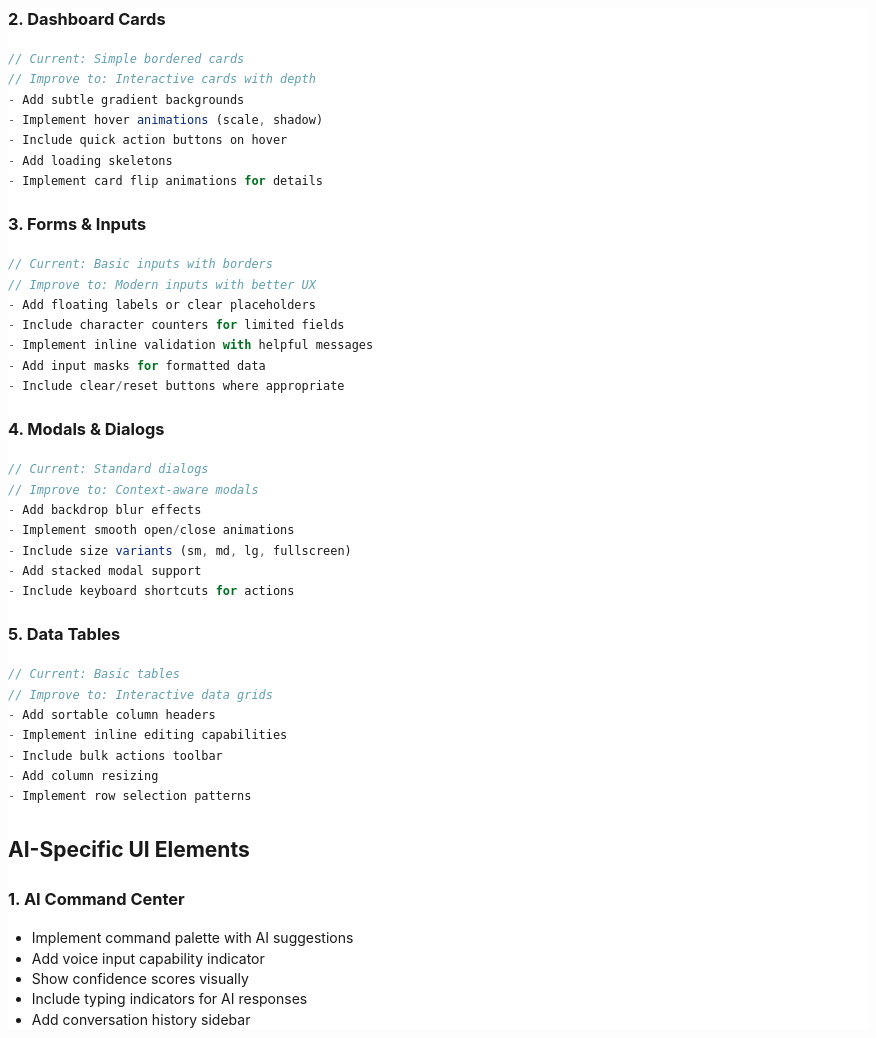 ### 2. Dashboard Cards
```jsx
// Current: Simple bordered cards
// Improve to: Interactive cards with depth
- Add subtle gradient backgrounds
- Implement hover animations (scale, shadow)
- Include quick action buttons on hover
- Add loading skeletons
- Implement card flip animations for details
```

### 3. Forms & Inputs
```jsx
// Current: Basic inputs with borders
// Improve to: Modern inputs with better UX
- Add floating labels or clear placeholders
- Include character counters for limited fields
- Implement inline validation with helpful messages
- Add input masks for formatted data
- Include clear/reset buttons where appropriate
```

### 4. Modals & Dialogs
```jsx
// Current: Standard dialogs
// Improve to: Context-aware modals
- Add backdrop blur effects
- Implement smooth open/close animations
- Include size variants (sm, md, lg, fullscreen)
- Add stacked modal support
- Include keyboard shortcuts for actions
```

### 5. Data Tables
```jsx
// Current: Basic tables
// Improve to: Interactive data grids
- Add sortable column headers
- Implement inline editing capabilities
- Include bulk actions toolbar
- Add column resizing
- Implement row selection patterns
```

## AI-Specific UI Elements

### 1. AI Command Center
- Implement command palette with AI suggestions
- Add voice input capability indicator
- Show confidence scores visually
- Include typing indicators for AI responses
- Add conversation history sidebar

